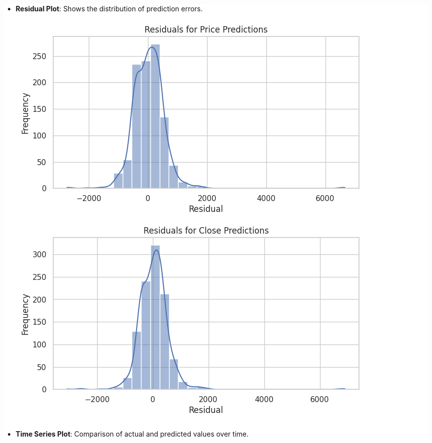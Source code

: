 - **Residual Plot**: Shows the distribution of prediction errors.

  ![Residuals for Price Predictions](img/Residuals_for_Price_Predictions.png)
  ![Residuals for Close Predictions](img/Residuals_for_Close_Predictions.png)

- **Time Series Plot**: Comparison of actual and predicted values over time.
